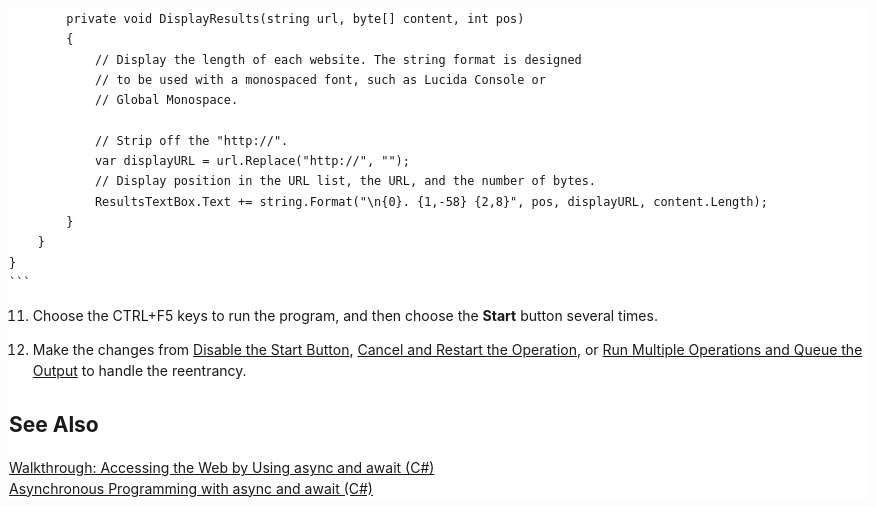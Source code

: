             private void DisplayResults(string url, byte[] content, int pos)  
            {  
                // Display the length of each website. The string format is designed  
                // to be used with a monospaced font, such as Lucida Console or   
                // Global Monospace.  
  
                // Strip off the "http://".  
                var displayURL = url.Replace("http://", "");  
                // Display position in the URL list, the URL, and the number of bytes.  
                ResultsTextBox.Text += string.Format("\n{0}. {1,-58} {2,8}", pos, displayURL, content.Length);  
            }  
        }  
    }  
    ```  
  
11. Choose the CTRL+F5 keys to run the program, and then choose the **Start** button several times.  
  
12. Make the changes from [Disable the Start Button](#BKMK_DisableTheStartButton), [Cancel and Restart the Operation](#BKMK_CancelAndRestart), or [Run Multiple Operations and Queue the Output](#BKMK_RunMultipleOperations) to handle the reentrancy.  
  
## See Also  
 [Walkthrough: Accessing the Web by Using async and await (C#)](../../../../csharp/programming-guide/concepts/async/walkthrough-accessing-the-web-by-using-async-and-await.md)  
 [Asynchronous Programming with async and await (C#)](../../../../csharp/programming-guide/concepts/async/index.md)
